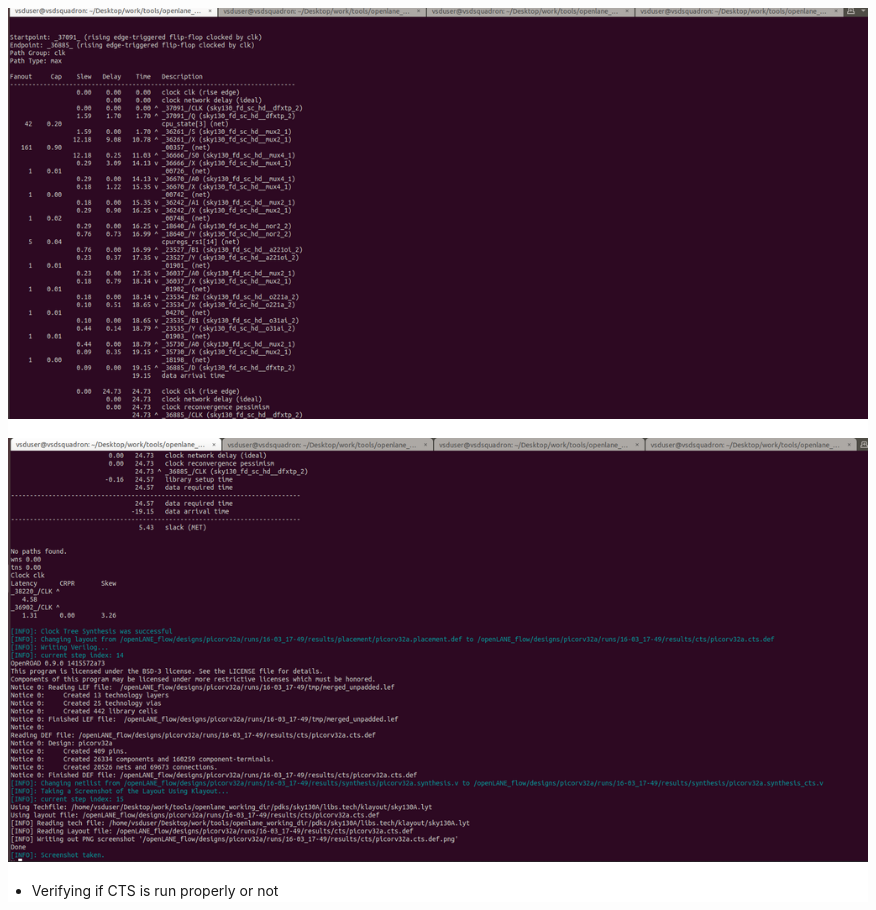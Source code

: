   <img width="1000" height="" src="../images/174.png">
</p>
<p align="center">
  <img width="1000" height="" src="../images/175.png">
</p>

- Verifying if CTS is run properly or not
<p align="center">